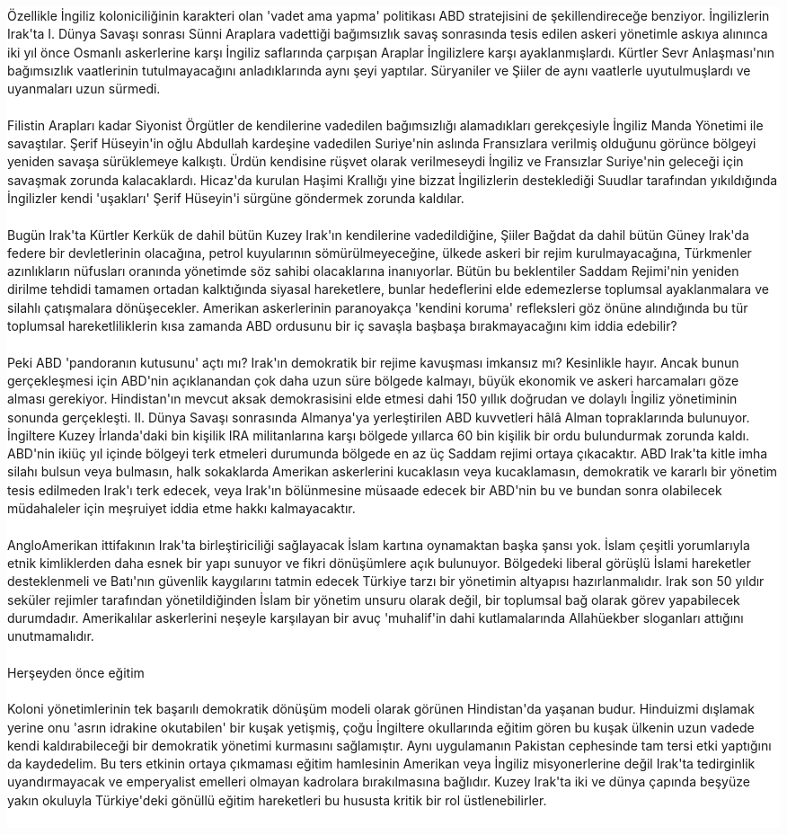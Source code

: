    Özellikle İngiliz koloniciliğinin karakteri olan 'vadet ama yapma' politikası ABD stratejisini de şekillendireceğe benziyor. İngilizlerin Irak'ta I. Dünya Savaşı sonrası Sünni Araplara vadettiği bağımsızlık savaş sonrasında tesis edilen askeri yönetimle askıya alınınca iki yıl önce Osmanlı askerlerine karşı İngiliz saflarında çarpışan Araplar İngilizlere karşı ayaklanmışlardı. Kürtler Sevr Anlaşması'nın bağımsızlık vaatlerinin tutulmayacağını anladıklarında aynı şeyi yaptılar. Süryaniler ve Şiiler de aynı vaatlerle uyutulmuşlardı ve uyanmaları uzun sürmedi.
   <br/>
   <br/>
   Filistin Arapları kadar Siyonist Örgütler de kendilerine vadedilen bağımsızlığı alamadıkları gerekçesiyle İngiliz Manda Yönetimi ile savaştılar. Şerif Hüseyin'in oğlu Abdullah kardeşine vadedilen Suriye'nin aslında Fransızlara verilmiş olduğunu görünce bölgeyi yeniden savaşa sürüklemeye kalkıştı. Ürdün kendisine rüşvet olarak verilmeseydi İngiliz ve Fransızlar Suriye'nin geleceği için savaşmak zorunda kalacaklardı. Hicaz'da kurulan Haşimi Krallığı yine bizzat İngilizlerin desteklediği Suudlar tarafından yıkıldığında İngilizler kendi 'uşakları' Şerif Hüseyin'i sürgüne göndermek zorunda kaldılar.
   <br/>
   <br/>
   Bugün Irak'ta Kürtler Kerkük de dahil bütün Kuzey Irak'ın kendilerine vadedildiğine, Şiiler Bağdat da dahil bütün Güney Irak'da federe bir devletlerinin olacağına, petrol kuyularının sömürülmeyeceğine, ülkede askeri bir rejim kurulmayacağına, Türkmenler azınlıkların nüfusları oranında yönetimde söz sahibi olacaklarına inanıyorlar. Bütün bu beklentiler Saddam Rejimi'nin yeniden dirilme tehdidi tamamen ortadan kalktığında siyasal hareketlere, bunlar hedeflerini elde edemezlerse toplumsal ayaklanmalara ve silahlı çatışmalara dönüşecekler. Amerikan askerlerinin paranoyakça 'kendini koruma' refleksleri göz önüne alındığında bu tür toplumsal hareketliliklerin kısa zamanda ABD ordusunu bir iç savaşla başbaşa bırakmayacağını kim iddia edebilir?
   <br/>
   <br/>
   Peki ABD 'pandoranın kutusunu' açtı mı? Irak'ın demokratik bir rejime kavuşması imkansız mı? Kesinlikle hayır. Ancak bunun gerçekleşmesi için ABD'nin açıklanandan çok daha uzun süre bölgede kalmayı, büyük ekonomik ve askeri harcamaları göze alması gerekiyor. Hindistan'ın mevcut aksak demokrasisini elde etmesi dahi 150 yıllık doğrudan ve dolaylı İngiliz yönetiminin sonunda gerçekleşti. II. Dünya Savaşı sonrasında Almanya'ya yerleştirilen ABD kuvvetleri hâlâ Alman topraklarında bulunuyor. İngiltere Kuzey İrlanda'daki bin kişilik IRA militanlarına karşı bölgede yıllarca 60 bin kişilik bir ordu bulundurmak zorunda kaldı. ABD'nin ikiüç yıl içinde bölgeyi terk etmeleri durumunda bölgede en az üç Saddam rejimi ortaya çıkacaktır. ABD Irak'ta kitle imha silahı bulsun veya bulmasın, halk sokaklarda Amerikan askerlerini kucaklasın veya kucaklamasın, demokratik ve kararlı bir yönetim tesis edilmeden Irak'ı terk edecek, veya Irak'ın bölünmesine müsaade edecek bir ABD'nin bu ve bundan sonra olabilecek müdahaleler için meşruiyet iddia etme hakkı kalmayacaktır.
   <br/>
   <br/>
   AngloAmerikan ittifakının Irak'ta birleştiriciliği sağlayacak İslam kartına oynamaktan başka şansı yok. İslam çeşitli yorumlarıyla etnik kimliklerden daha esnek bir yapı sunuyor ve fikri dönüşümlere açık bulunuyor. Bölgedeki liberal görüşlü İslami hareketler desteklenmeli ve Batı'nın güvenlik kaygılarını tatmin edecek Türkiye tarzı bir yönetimin altyapısı hazırlanmalıdır. Irak son 50 yıldır seküler rejimler tarafından yönetildiğinden İslam bir yönetim unsuru olarak değil, bir toplumsal bağ olarak görev yapabilecek durumdadır. Amerikalılar askerlerini neşeyle karşılayan bir avuç 'muhalif'in dahi kutlamalarında Allahüekber sloganları attığını unutmamalıdır.
   <br/>
   <br/>
   Herşeyden önce eğitim
   <br/>
   <br/>
   Koloni yönetimlerinin tek başarılı demokratik dönüşüm modeli olarak görünen Hindistan'da yaşanan budur. Hinduizmi dışlamak yerine onu 'asrın idrakine okutabilen' bir kuşak yetişmiş, çoğu İngiltere okullarında eğitim gören bu kuşak ülkenin uzun vadede kendi kaldırabileceği bir demokratik yönetimi kurmasını sağlamıştır. Aynı uygulamanın Pakistan cephesinde tam tersi etki yaptığını da kaydedelim. Bu ters etkinin ortaya çıkmaması eğitim hamlesinin Amerikan veya İngiliz misyonerlerine değil Irak'ta tedirginlik uyandırmayacak ve emperyalist emelleri olmayan kadrolara bırakılmasına bağlıdır. Kuzey Irak'ta iki ve dünya çapında beşyüze yakın okuluyla Türkiye'deki gönüllü eğitim hareketleri bu hususta kritik bir rol üstlenebilirler.
   <br/>
   <br/>